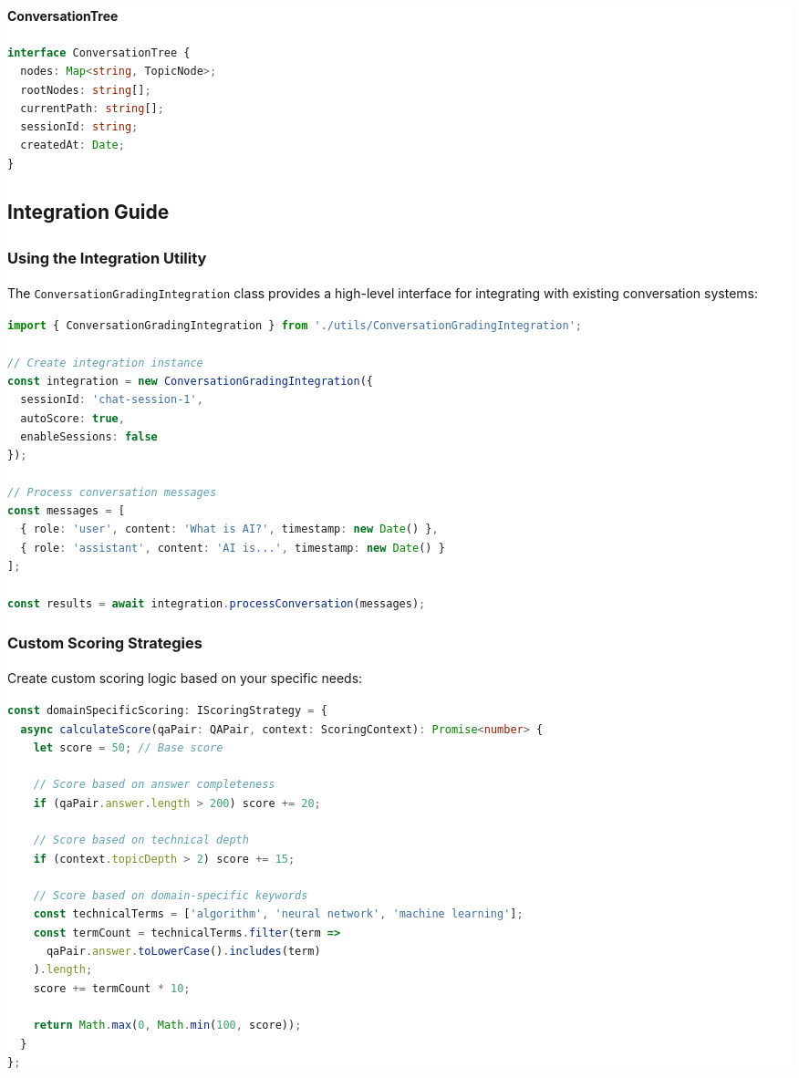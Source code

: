 #### ConversationTree

```typescript
interface ConversationTree {
  nodes: Map<string, TopicNode>;
  rootNodes: string[];
  currentPath: string[];
  sessionId: string;
  createdAt: Date;
}
```

## Integration Guide

### Using the Integration Utility

The `ConversationGradingIntegration` class provides a high-level interface for integrating with existing conversation systems:

```typescript
import { ConversationGradingIntegration } from './utils/ConversationGradingIntegration';

// Create integration instance
const integration = new ConversationGradingIntegration({
  sessionId: 'chat-session-1',
  autoScore: true,
  enableSessions: false
});

// Process conversation messages
const messages = [
  { role: 'user', content: 'What is AI?', timestamp: new Date() },
  { role: 'assistant', content: 'AI is...', timestamp: new Date() }
];

const results = await integration.processConversation(messages);
```

### Custom Scoring Strategies

Create custom scoring logic based on your specific needs:

```typescript
const domainSpecificScoring: IScoringStrategy = {
  async calculateScore(qaPair: QAPair, context: ScoringContext): Promise<number> {
    let score = 50; // Base score
    
    // Score based on answer completeness
    if (qaPair.answer.length > 200) score += 20;
    
    // Score based on technical depth
    if (context.topicDepth > 2) score += 15;
    
    // Score based on domain-specific keywords
    const technicalTerms = ['algorithm', 'neural network', 'machine learning'];
    const termCount = technicalTerms.filter(term => 
      qaPair.answer.toLowerCase().includes(term)
    ).length;
    score += termCount * 10;
    
    return Math.max(0, Math.min(100, score));
  }
};
```
